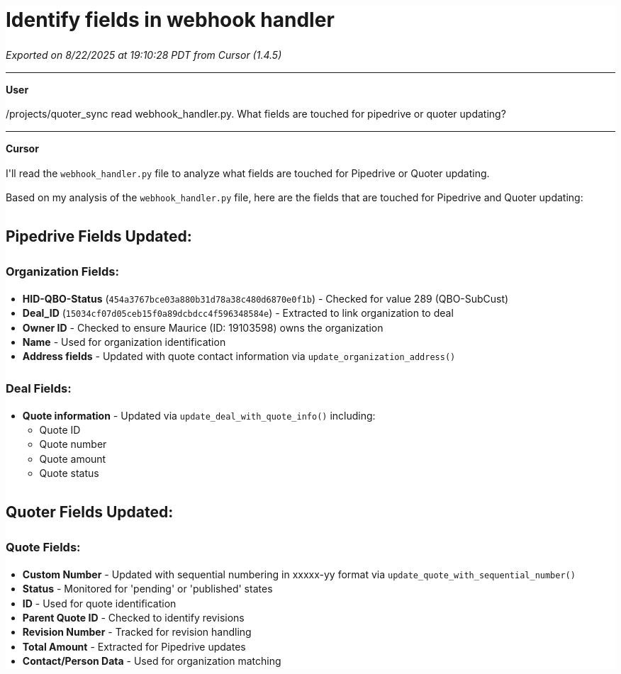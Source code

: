 # Identify fields in webhook handler
_Exported on 8/22/2025 at 19:10:28 PDT from Cursor (1.4.5)_

---

**User**

/projects/quoter_sync read webhook_handler.py.  What fields are touched for pipedrive or quoter updating?


---

**Cursor**

I'll read the `webhook_handler.py` file to analyze what fields are touched for Pipedrive or Quoter updating.


Based on my analysis of the `webhook_handler.py` file, here are the fields that are touched for Pipedrive and Quoter updating:

## **Pipedrive Fields Updated:**

### **Organization Fields:**
- **HID-QBO-Status** (`454a3767bce03a880b31d78a38c480d6870e0f1b`) - Checked for value 289 (QBO-SubCust)
- **Deal_ID** (`15034cf07d05ceb15f0a89dcbdcc4f596348584e`) - Extracted to link organization to deal
- **Owner ID** - Checked to ensure Maurice (ID: 19103598) owns the organization
- **Name** - Used for organization identification
- **Address fields** - Updated with quote contact information via `update_organization_address()`

### **Deal Fields:**
- **Quote information** - Updated via `update_deal_with_quote_info()` including:
  - Quote ID
  - Quote number
  - Quote amount
  - Quote status

## **Quoter Fields Updated:**

### **Quote Fields:**
- **Custom Number** - Updated with sequential numbering in xxxxx-yy format via `update_quote_with_sequential_number()`
- **Status** - Monitored for 'pending' or 'published' states
- **ID** - Used for quote identification
- **Parent Quote ID** - Checked to identify revisions
- **Revision Number** - Tracked for revision handling
- **Total Amount** - Extracted for Pipedrive updates
- **Contact/Person Data** - Used for organization matching

